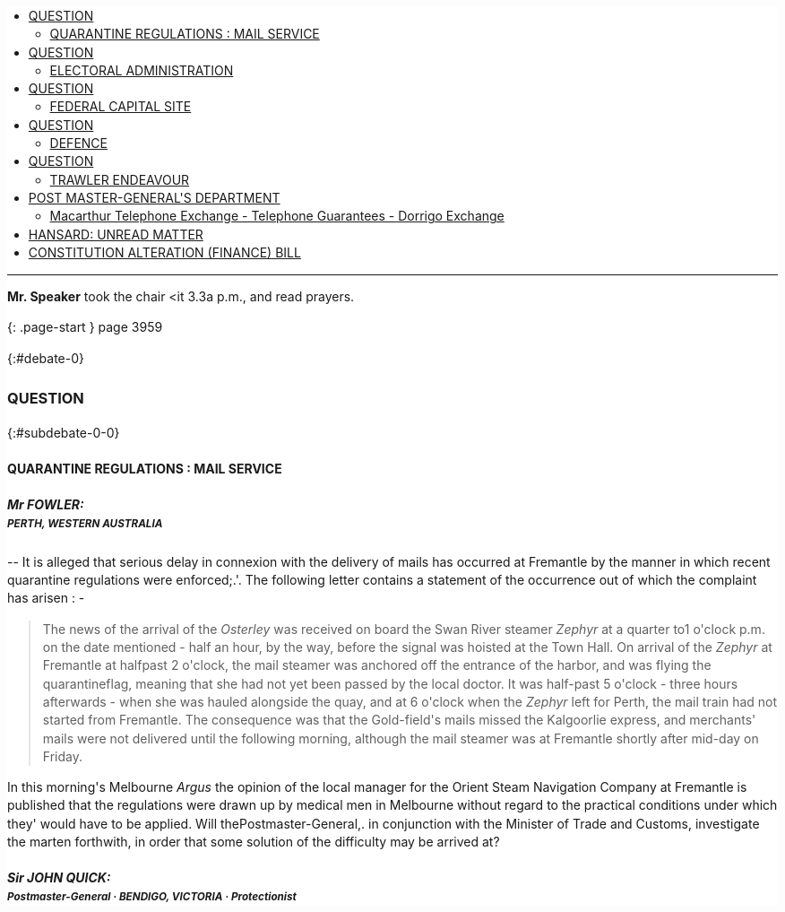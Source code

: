 
* [QUESTION](#debate-0)
    * [QUARANTINE REGULATIONS : MAIL SERVICE](#subdebate-0-0)
* [QUESTION](#debate-1)
    * [ELECTORAL ADMINISTRATION](#subdebate-1-0)
* [QUESTION](#debate-2)
    * [FEDERAL CAPITAL SITE](#subdebate-2-0)
* [QUESTION](#debate-3)
    * [DEFENCE](#subdebate-3-0)
* [QUESTION](#debate-4)
    * [TRAWLER ENDEAVOUR](#subdebate-4-0)
* [POST MASTER-GENERAL'S DEPARTMENT](#debate-5)
    * [Macarthur Telephone Exchange - Telephone Guarantees - Dorrigo Exchange](#subdebate-5-0)
* [HANSARD: UNREAD MATTER](#debate-6)
* [CONSTITUTION ALTERATION (FINANCE) BILL](#debate-7)


----


 **Mr. Speaker** took the chair &lt;it 3.3a p.m., and read prayers. 

{: .page-start }
page 3959

{:#debate-0}
### QUESTION

{:#subdebate-0-0}
#### QUARANTINE REGULATIONS : MAIL SERVICE

##### Mr FOWLER:<br><small class="text-muted">PERTH, WESTERN AUSTRALIA</small>

-- It is alleged that serious delay in connexion with the delivery of mails has occurred at Fremantle by the manner in which recent quarantine regulations were enforced;.'. The following letter contains a statement of the occurrence out of which the complaint has arisen :  - 

  >The news of the arrival of the  *Osterley*  was received on board the Swan River steamer  *Zephyr*  at a quarter to1 o'clock p.m. on the date mentioned - half an hour, by the way, before the signal was hoisted at the Town Hall. On arrival of the  *Zephyr*  at Fremantle at halfpast 2 o'clock, the mail steamer was anchored off the entrance of the harbor, and was flying the quarantineflag, meaning that she had not yet been passed by the local doctor. It was half-past  5  o'clock - three hours afterwards - when she was hauled alongside the quay, and at  6  o'clock when the  *Zephyr*  left for Perth, the mail train had not started from Fremantle. The consequence was that the Gold-field's mails missed the Kalgoorlie express, and merchants' mails were not delivered until the following morning, although the mail steamer was at Fremantle shortly after mid-day on Friday. 

In this morning's Melbourne  *Argus*  the opinion of the local manager for the Orient Steam Navigation Company at Fremantle  is published that the regulations were drawn up by medical men in Melbourne without regard to the practical conditions under which they' would have to be applied. Will thePostmaster-General,. in conjunction with the Minister of Trade and Customs, investigate the marten forthwith, in order that some solution of the difficulty may be arrived at? 

##### Sir JOHN QUICK:<br><small class="text-muted">Postmaster-General &middot; BENDIGO, VICTORIA &middot; Protectionist</small>
